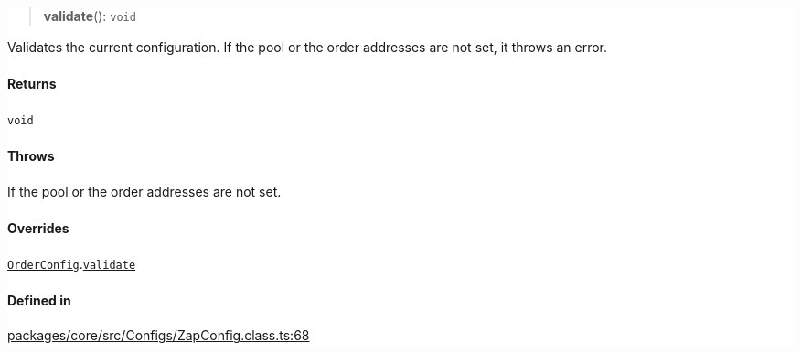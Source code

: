 > **validate**(): `void`

Validates the current configuration.
If the pool or the order addresses are not set, it throws an error.

#### Returns

`void`

#### Throws

If the pool or the order addresses are not set.

#### Overrides

[`OrderConfig`](OrderConfig.md).[`validate`](OrderConfig.md#validate)

#### Defined in

[packages/core/src/Configs/ZapConfig.class.ts:68](https://github.com/SundaeSwap-finance/sundae-sdk/blob/main/packages/core/src/Configs/ZapConfig.class.ts#L68)
